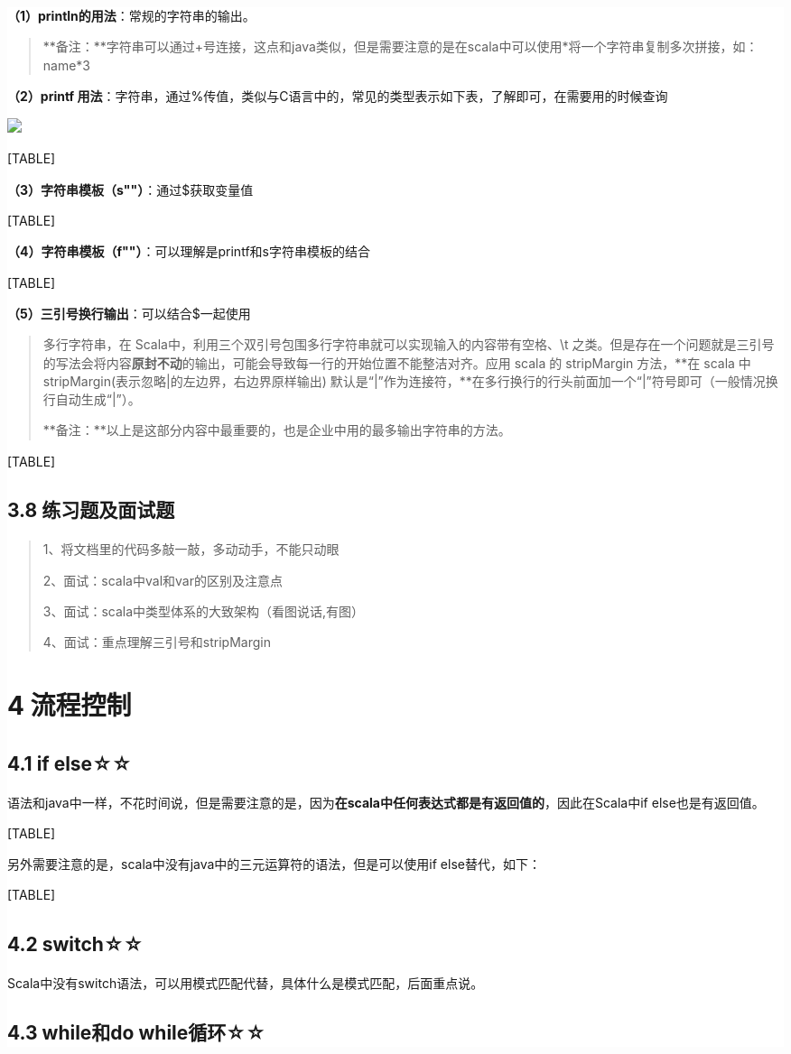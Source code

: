 **（1）println的用法**：常规的字符串的输出。

> **备注：**字符串可以通过+号连接，这点和java类似，但是需要注意的是在scala中可以使用\*将一个字符串复制多次拼接，如：name\*3

**（2）printf 用法**：字符串，通过%传值，类似与C语言中的，常见的类型表示如下表，了解即可，在需要用的时候查询

![](media/image13.png)

[TABLE]

**（3）字符串模板（s""）**：通过\$获取变量值

[TABLE]

**（4）字符串模板（f""）**：可以理解是printf和s字符串模板的结合

[TABLE]

**（5）三引号换行输出**：可以结合\$一起使用

> 多行字符串，在 Scala中，利用三个双引号包围多行字符串就可以实现输入的内容带有空格、\t 之类。但是存在一个问题就是三引号的写法会将内容**原封不动**的输出，可能会导致每一行的开始位置不能整洁对齐。应用 scala 的 stripMargin 方法，**在 scala 中 stripMargin(表示忽略\|的左边界，右边界原样输出) 默认是“\|”作为连接符，**在多行换行的行头前面加一个“\|”符号即可（一般情况换行自动生成“\|”）。
>
> **备注：**以上是这部分内容中最重要的，也是企业中用的最多输出字符串的方法。

[TABLE]

## 3.8 练习题及面试题

> 1、将文档里的代码多敲一敲，多动动手，不能只动眼
>
> 2、面试：scala中val和var的区别及注意点
>
> 3、面试：scala中类型体系的大致架构（看图说话,有图）
>
> 4、面试：重点理解三引号和stripMargin

# 4 流程控制

## 4.1 if else☆☆

语法和java中一样，不花时间说，但是需要注意的是，因为**在scala中任何表达式都是有返回值的**，因此在Scala中if else也是有返回值。

[TABLE]

另外需要注意的是，scala中没有java中的三元运算符的语法，但是可以使用if else替代，如下：

[TABLE]

## 4.2 switch☆☆

Scala中没有switch语法，可以用模式匹配代替，具体什么是模式匹配，后面重点说。

## 4.3 while和do while循环☆☆
